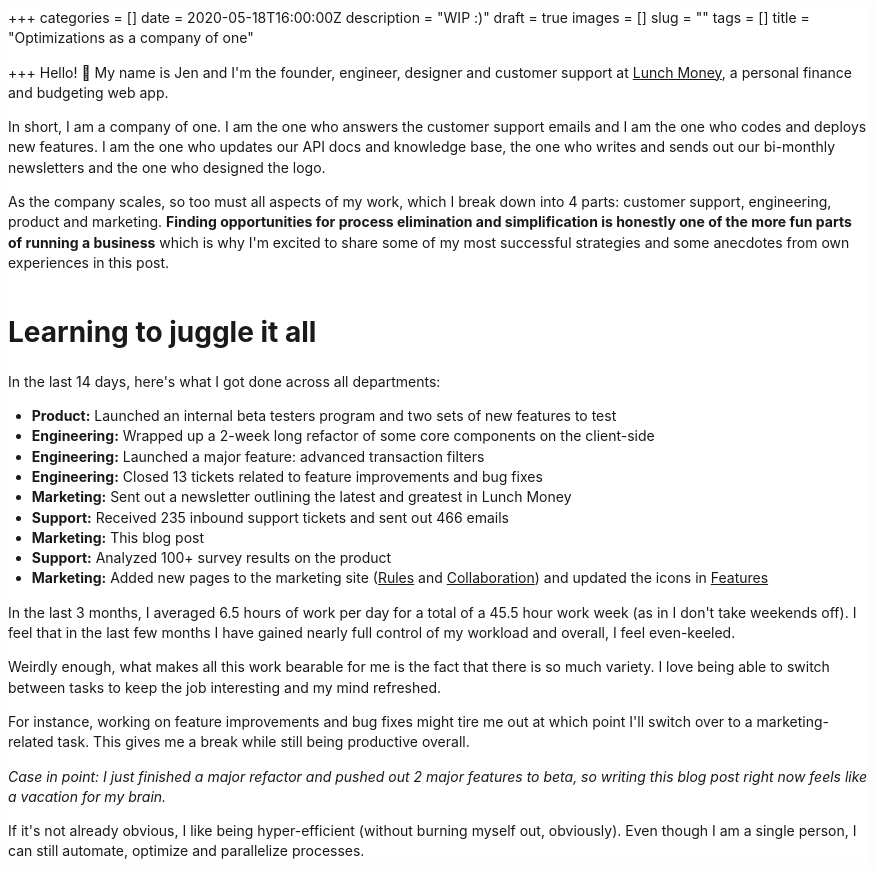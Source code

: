 +++
categories = []
date = 2020-05-18T16:00:00Z
description = "WIP :)"
draft = true
images = []
slug = ""
tags = []
title = "Optimizations as a company of one"

+++
Hello! 👋 My name is Jen and I'm the founder, engineer, designer and customer support at [Lunch Money](https://lunchmoney.app), a personal finance and budgeting web app.

In short, I am a company of one. I am the one who answers the customer support emails and I am the one who codes and deploys new features. I am the one who updates our API docs and knowledge base, the one who writes and sends out our bi-monthly newsletters and the one who designed the logo.

As the company scales, so too must all aspects of my work, which I break down into 4 parts: customer support, engineering, product and marketing. **Finding opportunities for process elimination and simplification is honestly one of the more fun parts of running a business** which is why I'm excited to share some of my most successful strategies and some anecdotes from own experiences in this post.

# Learning to juggle it all

In the last 14 days, here's what I got done across all departments:

* **Product:** Launched an internal beta testers program and two sets of new features to test
* **Engineering:** Wrapped up a 2-week long refactor of some core components on the client-side
* **Engineering:** Launched a major feature: advanced transaction filters
* **Engineering:** Closed 13 tickets related to feature improvements and bug fixes
* **Marketing:** Sent out a newsletter outlining the latest and greatest in Lunch Money
* **Support:** Received 235 inbound support tickets and sent out 466 emails
* **Marketing:** This blog post
* **Support:** Analyzed 100+ survey results on the product
* **Marketing:** Added new pages to the marketing site ([Rules](https://lunchmoney.app/features/rules) and [Collaboration](https://lunchmoney.app/features/collaboration)) and updated the icons in [Features](https://lunchmoney.app/features)

In the last 3 months, I averaged 6.5 hours of work per day for a total of a 45.5 hour work week (as in I don't take weekends off). I feel that in the last few months I have gained nearly full control of my workload and overall, I feel even-keeled.

Weirdly enough, what makes all this work bearable for me is the fact that there is so much variety. I love being able to switch between tasks to keep the job interesting and my mind refreshed.

For instance, working on feature improvements and bug fixes might tire me out at which point I'll switch over to a marketing-related task. This gives me a break while still being productive overall.

_Case in point: I just finished a major refactor and pushed out 2 major features to beta, so writing this blog post right now feels like a vacation for my brain._

If it's not already obvious, I like being hyper-efficient (without burning myself out, obviously). Even though I am a single person, I can still automate, optimize and parallelize processes. 
